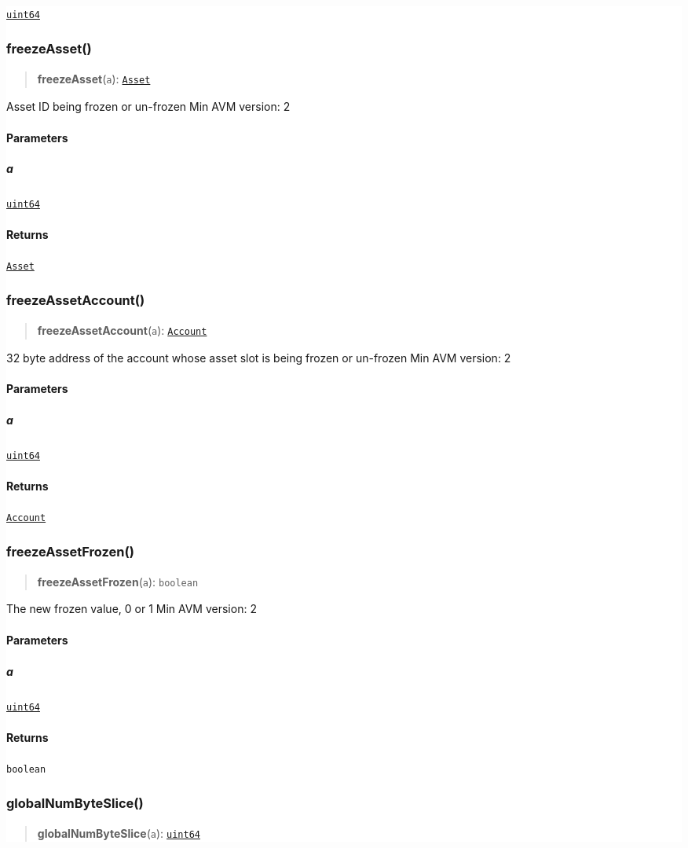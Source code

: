 [`uint64`](/reference/algorand-typescript/api/index/type-aliases/uint64/)

### freezeAsset()

> **freezeAsset**(`a`): [`Asset`](/reference/algorand-typescript/api/index/type-aliases/asset/)

Asset ID being frozen or un-frozen
Min AVM version: 2

#### Parameters

##### a

[`uint64`](/reference/algorand-typescript/api/index/type-aliases/uint64/)

#### Returns

[`Asset`](/reference/algorand-typescript/api/index/type-aliases/asset/)

### freezeAssetAccount()

> **freezeAssetAccount**(`a`): [`Account`](/reference/algorand-typescript/api/index/type-aliases/account/)

32 byte address of the account whose asset slot is being frozen or un-frozen
Min AVM version: 2

#### Parameters

##### a

[`uint64`](/reference/algorand-typescript/api/index/type-aliases/uint64/)

#### Returns

[`Account`](/reference/algorand-typescript/api/index/type-aliases/account/)

### freezeAssetFrozen()

> **freezeAssetFrozen**(`a`): `boolean`

The new frozen value, 0 or 1
Min AVM version: 2

#### Parameters

##### a

[`uint64`](/reference/algorand-typescript/api/index/type-aliases/uint64/)

#### Returns

`boolean`

### globalNumByteSlice()

> **globalNumByteSlice**(`a`): [`uint64`](/reference/algorand-typescript/api/index/type-aliases/uint64/)
